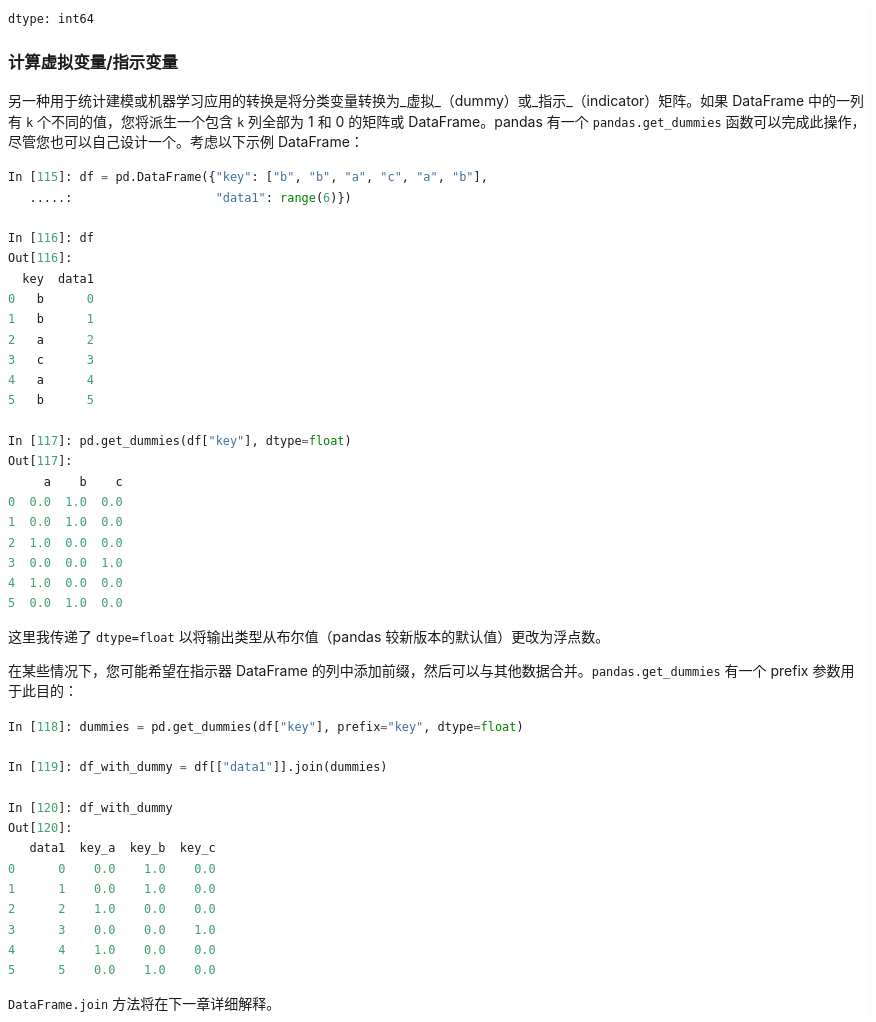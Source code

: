 ```python
dtype: int64
```

### 计算虚拟变量/指示变量

另一种用于统计建模或机器学习应用的转换是将分类变量转换为_虚拟_（dummy）或_指示_（indicator）矩阵。如果 DataFrame 中的一列有 `k` 个不同的值，您将派生一个包含 `k` 列全部为 1 和 0 的矩阵或 DataFrame。pandas 有一个 `pandas.get_dummies` 函数可以完成此操作，尽管您也可以自己设计一个。考虑以下示例 DataFrame：

```python
In [115]: df = pd.DataFrame({"key": ["b", "b", "a", "c", "a", "b"],
   .....:                    "data1": range(6)})

In [116]: df
Out[116]: 
  key  data1
0   b      0
1   b      1
2   a      2
3   c      3
4   a      4
5   b      5

In [117]: pd.get_dummies(df["key"], dtype=float)
Out[117]: 
     a    b    c
0  0.0  1.0  0.0
1  0.0  1.0  0.0
2  1.0  0.0  0.0
3  0.0  0.0  1.0
4  1.0  0.0  0.0
5  0.0  1.0  0.0
```

这里我传递了 `dtype=float` 以将输出类型从布尔值（pandas 较新版本的默认值）更改为浮点数。

在某些情况下，您可能希望在指示器 DataFrame 的列中添加前缀，然后可以与其他数据合并。`pandas.get_dummies` 有一个 prefix 参数用于此目的：

```python
In [118]: dummies = pd.get_dummies(df["key"], prefix="key", dtype=float)

In [119]: df_with_dummy = df[["data1"]].join(dummies)

In [120]: df_with_dummy
Out[120]: 
   data1  key_a  key_b  key_c
0      0    0.0    1.0    0.0
1      1    0.0    1.0    0.0
2      2    1.0    0.0    0.0
3      3    0.0    0.0    1.0
4      4    1.0    0.0    0.0
5      5    0.0    1.0    0.0
```

`DataFrame.join` 方法将在下一章详细解释。
